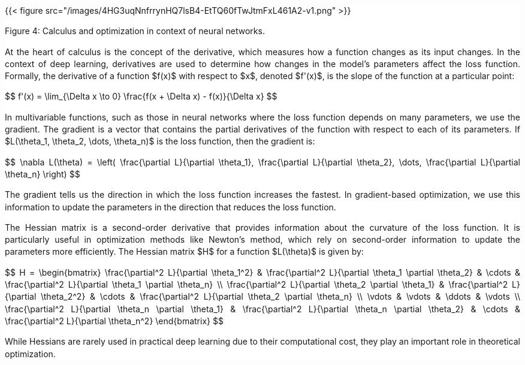 <div class="row justify-content-center">
    <div class="rounded p-4 position-relative overflow-hidden border-1 text-center" style="width: 90%">
        {{< figure src="/images/4HG3uqNnfrrynHQ7lsB4-EtTQ60fTwJtmFxL461A2-v1.png" >}}
        <p><span class="fw-bold ">Figure 4:</span> Calculus and optimization in context of neural networks.</p>
    </div>
</div>

<p style="text-align: justify;">
At the heart of calculus is the concept of the derivative, which measures how a function changes as its input changes. In the context of deep learning, derivatives are used to determine how changes in the model’s parameters affect the loss function. Formally, the derivative of a function $f(x)$ with respect to $x$, denoted $f'(x)$, is the slope of the function at a particular point:
</p>

<p style="text-align: justify;">
$$ f'(x) = \lim_{\Delta x \to 0} \frac{f(x + \Delta x) - f(x)}{\Delta x} $$
</p>
<p style="text-align: justify;">
In multivariable functions, such as those in neural networks where the loss function depends on many parameters, we use the gradient. The gradient is a vector that contains the partial derivatives of the function with respect to each of its parameters. If $L(\theta_1, \theta_2, \dots, \theta_n)$ is the loss function, then the gradient is:
</p>

<p style="text-align: justify;">
$$ \nabla L(\theta) = \left( \frac{\partial L}{\partial \theta_1}, \frac{\partial L}{\partial \theta_2}, \dots, \frac{\partial L}{\partial \theta_n} \right) $$
</p>
<p style="text-align: justify;">
The gradient tells us the direction in which the loss function increases the fastest. In gradient-based optimization, we use this information to update the parameters in the direction that reduces the loss function.
</p>

<p style="text-align: justify;">
The Hessian matrix is a second-order derivative that provides information about the curvature of the loss function. It is particularly useful in optimization methods like Newton’s method, which rely on second-order information to update the parameters more efficiently. The Hessian matrix $H$ for a function $L(\theta)$ is given by:
</p>

<p style="text-align: justify;">
$$ H = \begin{bmatrix} \frac{\partial^2 L}{\partial \theta_1^2} & \frac{\partial^2 L}{\partial \theta_1 \partial \theta_2} & \cdots & \frac{\partial^2 L}{\partial \theta_1 \partial \theta_n} \\ \frac{\partial^2 L}{\partial \theta_2 \partial \theta_1} & \frac{\partial^2 L}{\partial \theta_2^2} & \cdots & \frac{\partial^2 L}{\partial \theta_2 \partial \theta_n} \\ \vdots & \vdots & \ddots & \vdots \\ \frac{\partial^2 L}{\partial \theta_n \partial \theta_1} & \frac{\partial^2 L}{\partial \theta_n \partial \theta_2} & \cdots & \frac{\partial^2 L}{\partial \theta_n^2} \end{bmatrix} $$
</p>
<p style="text-align: justify;">
While Hessians are rarely used in practical deep learning due to their computational cost, they play an important role in theoretical optimization.
</p>
